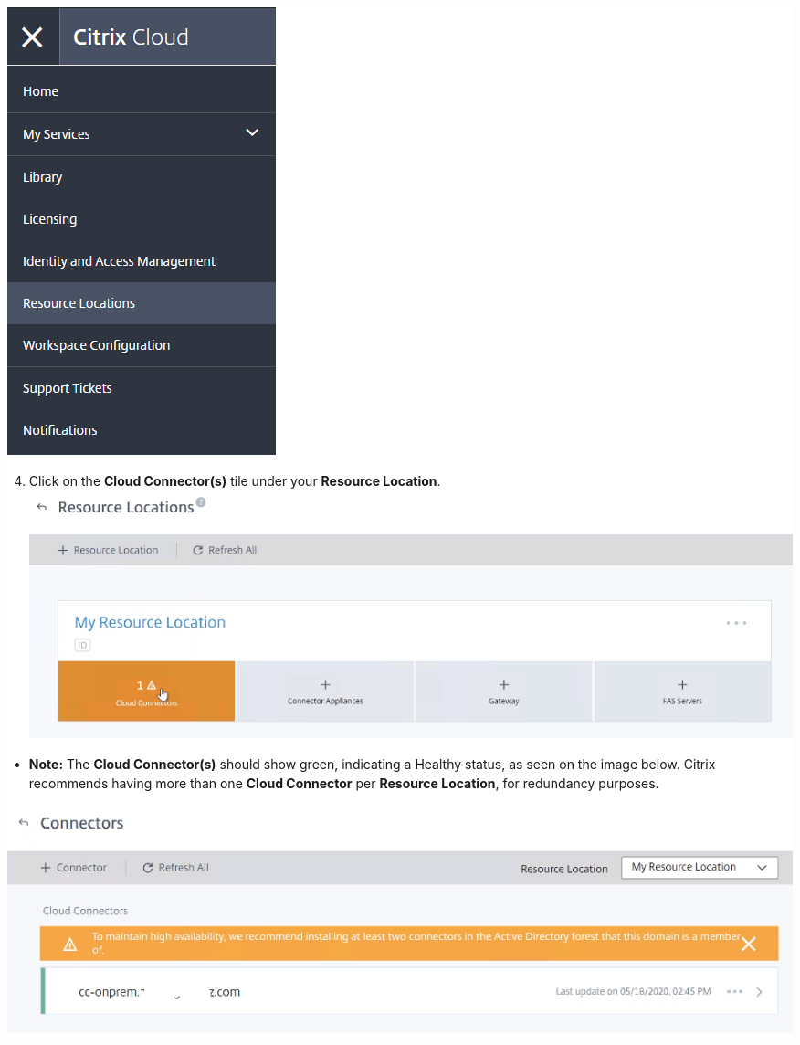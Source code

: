 [![Cloud Pre Requisites](/en-us/tech-zone/learn/media/poc-guides_citrix-automated-configuration_cloud-pre-requisites-003.png)](/en-us/tech-zone/learn/media/poc-guides_citrix-automated-configuration_cloud-pre-requisites-003.png)

4.  Click on the **Cloud Connector(s)** tile under your **Resource Location**.
[![Cloud Pre Requisites](/en-us/tech-zone/learn/media/poc-guides_citrix-automated-configuration_cloud-pre-requisites-004.png)](/en-us/tech-zone/learn/media/poc-guides_citrix-automated-configuration_cloud-pre-requisites-004.png)

*  **Note:** The **Cloud Connector(s)** should show green, indicating a Healthy status, as seen on the image below. Citrix recommends having more than one **Cloud Connector** per **Resource Location**, for redundancy purposes.

[![Cloud Pre Requisites](/en-us/tech-zone/learn/media/poc-guides_citrix-automated-configuration_cloud-pre-requisites-005.png)](/en-us/tech-zone/learn/media/poc-guides_citrix-automated-configuration_cloud-pre-requisites-005.png)
